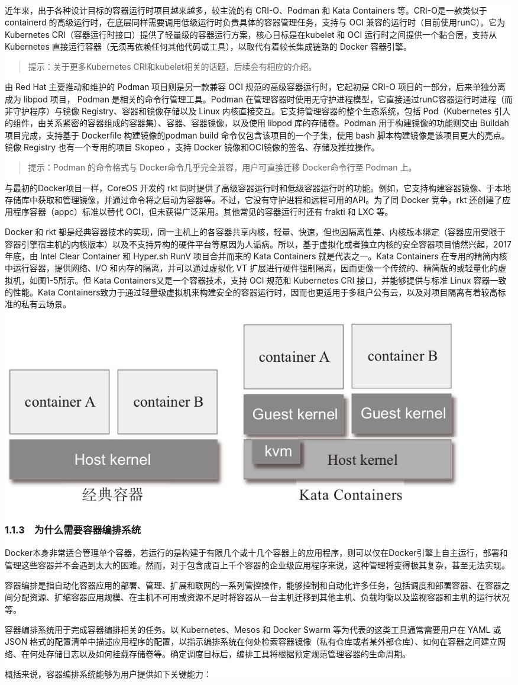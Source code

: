 近年来，出于各种设计目标的容器运行时项目越来越多，较主流的有 CRI-O、Podman 和 Kata Containers 等。CRI-O是一款类似于 containerd 的高级运行时，在底层同样需要调用低级运行时负责具体的容器管理任务，支持与 OCI 兼容的运行时（目前使用runC）。它为 Kubernetes CRI（容器运行时接口）提供了轻量级的容器运行方案，核心目标是在kubelet 和 OCI 运行时之间提供一个黏合层，支持从 Kubernetes 直接运行容器（无须再依赖任何其他代码或工具），以取代有着较长集成链路的 Docker 容器引擎。

> 提示：关于更多Kubernetes CRI和kubelet相关的话题，后续会有相应的介绍。

由 Red Hat 主要推动和维护的 Podman 项目则是另一款兼容 OCI 规范的高级容器运行时，它起初是 CRI-O 项目的一部分，后来单独分离成为 libpod 项目， Podman 是相关的命令行管理工具。Podman 在管理容器时使用无守护进程模型，它直接通过runC容器运行时进程（而非守护程序）与镜像 Registry、容器和镜像存储以及 Linux 内核直接交互。它支持管理容器的整个生态系统，包括 Pod（Kubernetes 引入的组件，由关系紧密的容器组成的容器集）、容器、容器镜像，以及使用 libpod 库的存储卷。Podman 用于构建镜像的功能则交由 Buildah 项目完成，支持基于 Dockerfile 构建镜像的podman build 命令仅包含该项目的一个子集，使用 bash 脚本构建镜像是该项目更大的亮点。镜像 Registry 也有一个专用的项目 Skopeo ，支持 Docker 镜像和OCI镜像的签名、存储及推拉操作。

> 提示：Podman 的命令格式与 Docker命令几乎完全兼容，用户可直接迁移 Docker命令行至 Podman 上。

与最初的Docker项目一样，CoreOS 开发的 rkt 同时提供了高级容器运行时和低级容器运行时的功能。例如，它支持构建容器镜像、于本地存储库中获取和管理镜像，并通过命令将之启动为容器等。不过，它没有守护进程和远程可用的API。为了同 Docker 竞争，rkt 还创建了应用程序容器（appc）标准以替代 OCI，但未获得广泛采用。其他常见的容器运行时还有 frakti 和 LXC 等。

Docker 和 rkt 都是经典容器技术的实现，同一主机上的各容器共享内核，轻量、快速，但也因隔离性差、内核版本绑定（容器应用受限于容器引擎宿主机的内核版本）以及不支持异构的硬件平台等原因为人诟病。所以，基于虚拟化或者独立内核的安全容器项目悄然兴起，2017年底，由 Intel Clear Container 和 Hyper.sh RunV 项目合并而来的 Kata Containers 就是代表之一。Kata Containers 在专用的精简内核中运行容器，提供网络、I/O 和内存的隔离，并可以通过虚拟化 VT 扩展进行硬件强制隔离，因而更像一个传统的、精简版的或轻量化的虚拟机，如图1-5所示。但 Kata Containers又是一个容器技术，支持 OCI 规范和 Kubernetes CRI 接口，并能够提供与标准 Linux 容器一致的性能。Kata Containers致力于通过轻量级虚拟机来构建安全的容器运行时，因而也更适用于多租户公有云，以及对项目隔离有着较高标准的私有云场景。

<img src=".\._images\Kubernetes 系统基础\1-5经典容器与Kata Container.jpg" style="zoom:80%;" />

### 1.1.3　为什么需要容器编排系统

Docker本身非常适合管理单个容器，若运行的是构建于有限几个或十几个容器上的应用程序，则可以仅在Docker引擎上自主运行，部署和管理这些容器并不会遇到太大的困难。然而，对于包含成百上千个容器的企业级应用程序来说，这种管理将变得极其复杂，甚至无法实现。

容器编排是指自动化容器应用的部署、管理、扩展和联网的一系列管控操作，能够控制和自动化许多任务，包括调度和部署容器、在容器之间分配资源、扩缩容器应用规模、在主机不可用或资源不足时将容器从一台主机迁移到其他主机、负载均衡以及监视容器和主机的运行状况等。

容器编排系统用于完成容器编排相关的任务。以 Kubernetes、Mesos 和 Docker Swarm 等为代表的这类工具通常需要用户在 YAML 或 JSON 格式的配置清单中描述应用程序的配置，以指示编排系统在何处检索容器镜像（私有仓库或者某外部仓库）、如何在容器之间建立网络、在何处存储日志以及如何挂载存储卷等。确定调度目标后，编排工具将根据预定规范管理容器的生命周期。

概括来说，容器编排系统能够为用户提供如下关键能力：
